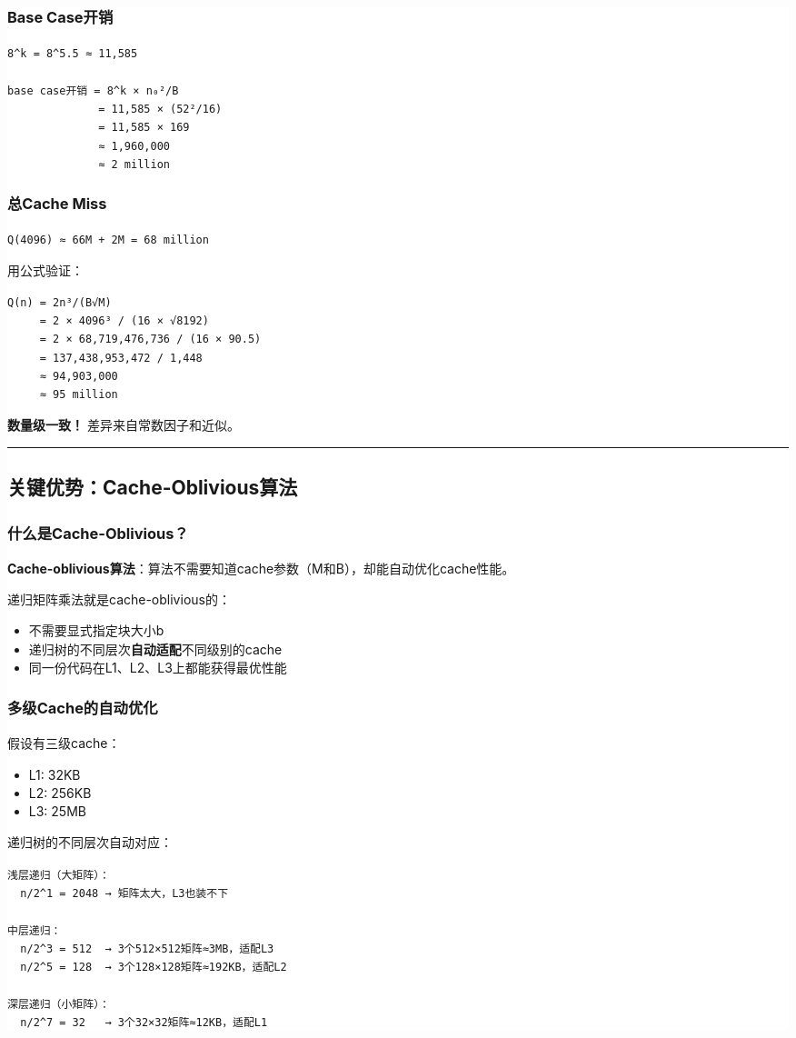 ### Base Case开销

```
8^k = 8^5.5 ≈ 11,585

base case开销 = 8^k × n₀²/B
              = 11,585 × (52²/16)
              = 11,585 × 169
              ≈ 1,960,000
              ≈ 2 million
```

### 总Cache Miss

```
Q(4096) ≈ 66M + 2M = 68 million
```

用公式验证：
```
Q(n) = 2n³/(B√M)
     = 2 × 4096³ / (16 × √8192)
     = 2 × 68,719,476,736 / (16 × 90.5)
     = 137,438,953,472 / 1,448
     ≈ 94,903,000
     ≈ 95 million
```

**数量级一致！** 差异来自常数因子和近似。

---

## 关键优势：Cache-Oblivious算法

### 什么是Cache-Oblivious？

**Cache-oblivious算法**：算法不需要知道cache参数（M和B），却能自动优化cache性能。

递归矩阵乘法就是cache-oblivious的：
- 不需要显式指定块大小b
- 递归树的不同层次**自动适配**不同级别的cache
- 同一份代码在L1、L2、L3上都能获得最优性能

### 多级Cache的自动优化

假设有三级cache：
- L1: 32KB
- L2: 256KB  
- L3: 25MB

递归树的不同层次自动对应：

```
浅层递归（大矩阵）：
  n/2^1 = 2048 → 矩阵太大，L3也装不下

中层递归：
  n/2^3 = 512  → 3个512×512矩阵≈3MB，适配L3
  n/2^5 = 128  → 3个128×128矩阵≈192KB，适配L2

深层递归（小矩阵）：
  n/2^7 = 32   → 3个32×32矩阵≈12KB，适配L1
```
